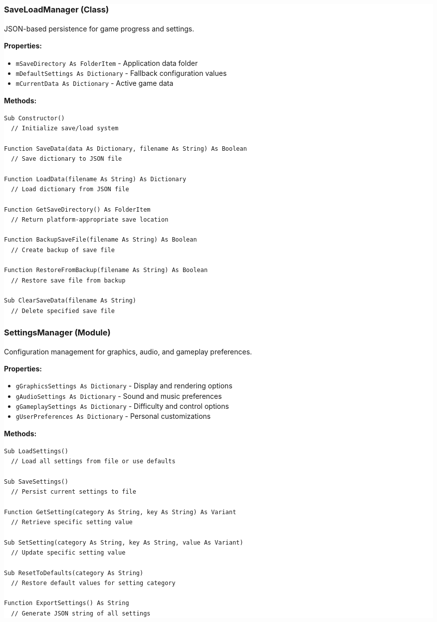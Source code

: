 ### SaveLoadManager (Class)
JSON-based persistence for game progress and settings.

**Properties:**
- `mSaveDirectory As FolderItem` - Application data folder
- `mDefaultSettings As Dictionary` - Fallback configuration values
- `mCurrentData As Dictionary` - Active game data

**Methods:**
```xojo
Sub Constructor()
  // Initialize save/load system

Function SaveData(data As Dictionary, filename As String) As Boolean
  // Save dictionary to JSON file

Function LoadData(filename As String) As Dictionary
  // Load dictionary from JSON file

Function GetSaveDirectory() As FolderItem
  // Return platform-appropriate save location

Function BackupSaveFile(filename As String) As Boolean
  // Create backup of save file

Function RestoreFromBackup(filename As String) As Boolean
  // Restore save file from backup

Sub ClearSaveData(filename As String)
  // Delete specified save file
```

### SettingsManager (Module)
Configuration management for graphics, audio, and gameplay preferences.

**Properties:**
- `gGraphicsSettings As Dictionary` - Display and rendering options
- `gAudioSettings As Dictionary` - Sound and music preferences
- `gGameplaySettings As Dictionary` - Difficulty and control options
- `gUserPreferences As Dictionary` - Personal customizations

**Methods:**
```xojo
Sub LoadSettings()
  // Load all settings from file or use defaults

Sub SaveSettings()
  // Persist current settings to file

Function GetSetting(category As String, key As String) As Variant
  // Retrieve specific setting value

Sub SetSetting(category As String, key As String, value As Variant)
  // Update specific setting value

Sub ResetToDefaults(category As String)
  // Restore default values for setting category

Function ExportSettings() As String
  // Generate JSON string of all settings
```
